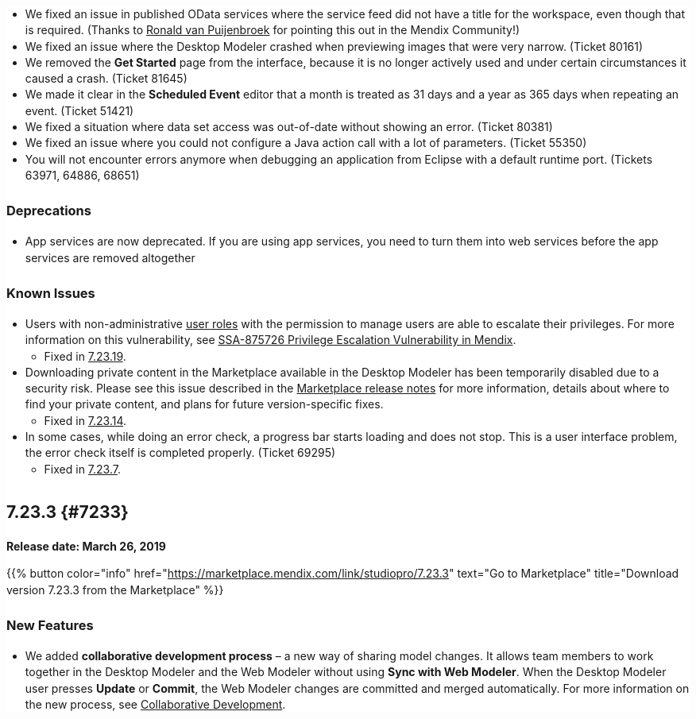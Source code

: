 * We fixed an issue in published OData services where the service feed did not have a title for the workspace, even though that is required. (Thanks to [Ronald van Puijenbroek](https://community.mendix.com/link/ideas/1357) for pointing this out in the Mendix Community!)
* We fixed an issue where the Desktop Modeler crashed when previewing images that were very narrow. (Ticket 80161)
* We removed the **Get Started** page from the interface, because it is no longer actively used and under certain circumstances it caused a crash. (Ticket 81645)
* We made it clear in the **Scheduled Event** editor that a month is treated as 31 days and a year as 365 days when repeating an event. (Ticket 51421)
* We fixed a situation where data set access was out-of-date without showing an error. (Ticket 80381)
* We fixed an issue where you could not configure a Java action call with a lot of parameters. (Ticket 55350)
* You will not encounter errors anymore when debugging an application from Eclipse with a default runtime port. (Tickets 63971, 64886, 68651)

### Deprecations

* App services are now deprecated. If you are using app services, you need to turn them into web services before the app services are removed altogether

### Known Issues

* Users with non-administrative [user roles](/refguide/user-roles/) with the permission to manage users are able to escalate their privileges. For more information on this vulnerability, see [SSA-875726 Privilege Escalation Vulnerability in Mendix](https://new.siemens.com/global/en/products/services/cert.html#SecurityPublications).
    * Fixed in [7.23.19](#875726).
* Downloading private content in the Marketplace available in the Desktop Modeler has been temporarily disabled due to a security risk. Please see this issue described in the [Marketplace release notes](/releasenotes/marketplace/#private-fix) for more information, details about where to find your private content, and plans for future version-specific fixes.
    * Fixed in [7.23.14](#private).
* In some cases, while doing an error check, a progress bar starts loading and does not stop. This is a user interface problem, the error check itself is completed properly. (Ticket 69295)
    * Fixed in [7.23.7](#69295).

## 7.23.3 {#7233}

**Release date: March 26, 2019**

{{% button color="info" href="https://marketplace.mendix.com/link/studiopro/7.23.3" text="Go to Marketplace" title="Download version 7.23.3 from the Marketplace" %}}

### New Features

* We added **collaborative development process** – a new way of sharing model changes. It allows team members to work together in the Desktop Modeler and the Web Modeler without using **Sync with Web Modeler**. When the Desktop Modeler user presses **Update** or **Commit**, the Web Modeler changes are committed and merged automatically. For more information on the new process, see [Collaborative Development](/refguide7/collaborative-development/).
